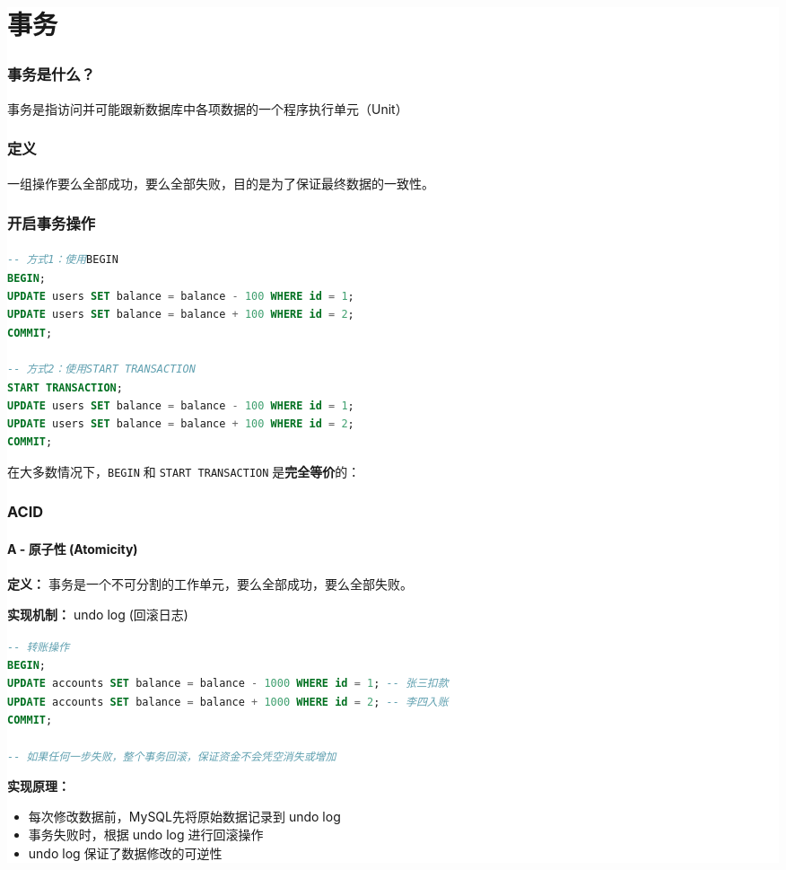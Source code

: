 # 事务

### 事务是什么？

事务是指访问并可能跟新数据库中各项数据的一个程序执行单元（Unit）



### 定义

一组操作要么全部成功，要么全部失败，目的是为了保证最终数据的一致性。



### 开启事务操作

```sql
-- 方式1：使用BEGIN
BEGIN;
UPDATE users SET balance = balance - 100 WHERE id = 1;
UPDATE users SET balance = balance + 100 WHERE id = 2;
COMMIT;

-- 方式2：使用START TRANSACTION
START TRANSACTION;
UPDATE users SET balance = balance - 100 WHERE id = 1;
UPDATE users SET balance = balance + 100 WHERE id = 2;
COMMIT;
```

在大多数情况下，`BEGIN` 和 `START TRANSACTION` 是**完全等价**的：



### ACID

#### **A - 原子性 (Atomicity)**

**定义：** 事务是一个不可分割的工作单元，要么全部成功，要么全部失败。

**实现机制：** undo log (回滚日志)

```sql
-- 转账操作
BEGIN;
UPDATE accounts SET balance = balance - 1000 WHERE id = 1; -- 张三扣款
UPDATE accounts SET balance = balance + 1000 WHERE id = 2; -- 李四入账
COMMIT;

-- 如果任何一步失败，整个事务回滚，保证资金不会凭空消失或增加
```

**实现原理：**

- 每次修改数据前，MySQL先将原始数据记录到 undo log
- 事务失败时，根据 undo log 进行回滚操作
- undo log 保证了数据修改的可逆性
